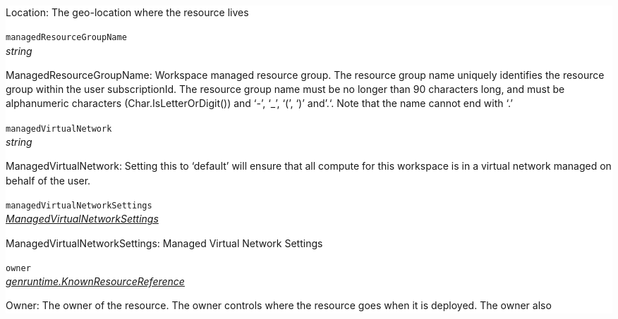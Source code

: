 </em>
</td>
<td>
<p>Location: The geo-location where the resource lives</p>
</td>
</tr>
<tr>
<td>
<code>managedResourceGroupName</code><br/>
<em>
string
</em>
</td>
<td>
<p>ManagedResourceGroupName: Workspace managed resource group. The resource group name uniquely identifies the resource
group within the user subscriptionId. The resource group name must be no longer than 90 characters long, and must be
alphanumeric characters (Char.IsLetterOrDigit()) and &lsquo;-&rsquo;, &lsquo;_&rsquo;, &lsquo;(&rsquo;, &lsquo;)&rsquo; and&rsquo;.&lsquo;. Note that the name cannot end with &lsquo;.&rsquo;</p>
</td>
</tr>
<tr>
<td>
<code>managedVirtualNetwork</code><br/>
<em>
string
</em>
</td>
<td>
<p>ManagedVirtualNetwork: Setting this to &lsquo;default&rsquo; will ensure that all compute for this workspace is in a virtual network
managed on behalf of the user.</p>
</td>
</tr>
<tr>
<td>
<code>managedVirtualNetworkSettings</code><br/>
<em>
<a href="#synapse.azure.com/v1api20210601.ManagedVirtualNetworkSettings">
ManagedVirtualNetworkSettings
</a>
</em>
</td>
<td>
<p>ManagedVirtualNetworkSettings: Managed Virtual Network Settings</p>
</td>
</tr>
<tr>
<td>
<code>owner</code><br/>
<em>
<a href="https://pkg.go.dev/github.com/Azure/azure-service-operator/v2/pkg/genruntime#KnownResourceReference">
genruntime.KnownResourceReference
</a>
</em>
</td>
<td>
<p>Owner: The owner of the resource. The owner controls where the resource goes when it is deployed. The owner also
